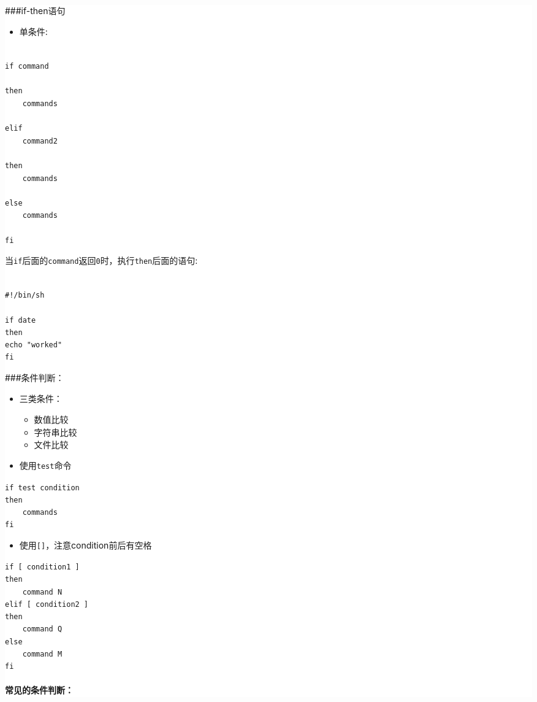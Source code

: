 ###if-then语句

- 单条件:

```

if command

then 
	commands
	
elif
	command2

then
	commands
	
else
	commands
	
fi

```

当`if`后面的`command`返回`0`时，执行`then`后面的语句:

```

#!/bin/sh

if date
then
echo "worked"
fi

```

###条件判断：

- 三类条件：
	- 数值比较
	- 字符串比较
	- 文件比较

- 使用`test`命令

```
if test condition
then
	commands
fi
```
- 使用`[]`，注意condition前后有空格

```
if [ condition1 ]
then
	command N
elif [ condition2 ]
then
	command Q
else
	command M
fi
```
#### 常见的条件判断：
